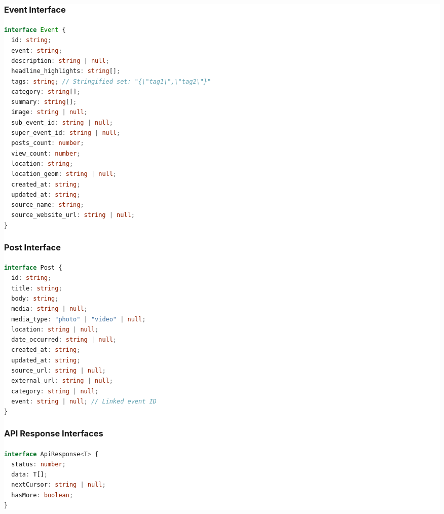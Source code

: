 ### Event Interface
```typescript
interface Event {
  id: string;
  event: string;
  description: string | null;
  headline_highlights: string[];
  tags: string; // Stringified set: "{\"tag1\",\"tag2\"}"
  category: string[];
  summary: string[];
  image: string | null;
  sub_event_id: string | null;
  super_event_id: string | null;
  posts_count: number;
  view_count: number;
  location: string;
  location_geom: string | null;
  created_at: string;
  updated_at: string;
  source_name: string;
  source_website_url: string | null;
}
```

### Post Interface
```typescript
interface Post {
  id: string;
  title: string;
  body: string;
  media: string | null;
  media_type: "photo" | "video" | null;
  location: string | null;
  date_occurred: string | null;
  created_at: string;
  updated_at: string;
  source_url: string | null;
  external_url: string | null;
  category: string | null;
  event: string | null; // Linked event ID
}
```

### API Response Interfaces
```typescript
interface ApiResponse<T> {
  status: number;
  data: T[];
  nextCursor: string | null;
  hasMore: boolean;
}
```
